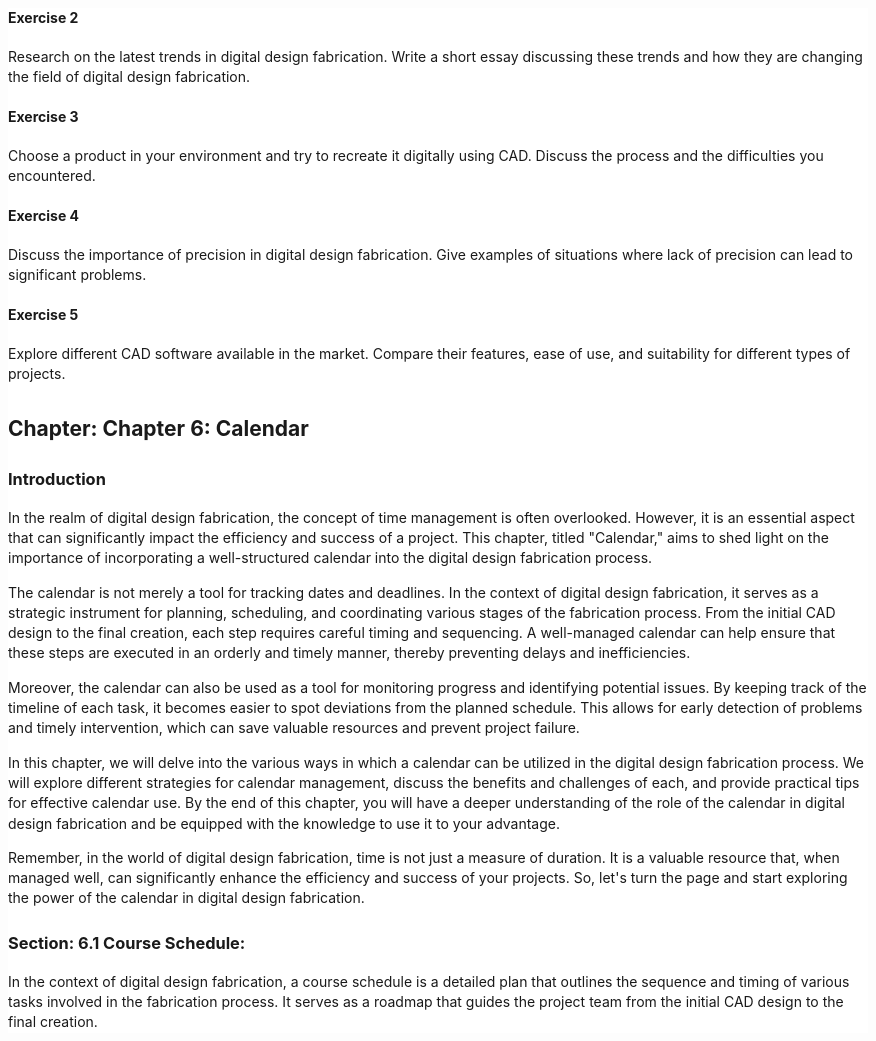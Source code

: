 #### Exercise 2
Research on the latest trends in digital design fabrication. Write a short essay discussing these trends and how they are changing the field of digital design fabrication.

#### Exercise 3
Choose a product in your environment and try to recreate it digitally using CAD. Discuss the process and the difficulties you encountered.

#### Exercise 4
Discuss the importance of precision in digital design fabrication. Give examples of situations where lack of precision can lead to significant problems.

#### Exercise 5
Explore different CAD software available in the market. Compare their features, ease of use, and suitability for different types of projects.

## Chapter: Chapter 6: Calendar

### Introduction

In the realm of digital design fabrication, the concept of time management is often overlooked. However, it is an essential aspect that can significantly impact the efficiency and success of a project. This chapter, titled "Calendar," aims to shed light on the importance of incorporating a well-structured calendar into the digital design fabrication process.

The calendar is not merely a tool for tracking dates and deadlines. In the context of digital design fabrication, it serves as a strategic instrument for planning, scheduling, and coordinating various stages of the fabrication process. From the initial CAD design to the final creation, each step requires careful timing and sequencing. A well-managed calendar can help ensure that these steps are executed in an orderly and timely manner, thereby preventing delays and inefficiencies.

Moreover, the calendar can also be used as a tool for monitoring progress and identifying potential issues. By keeping track of the timeline of each task, it becomes easier to spot deviations from the planned schedule. This allows for early detection of problems and timely intervention, which can save valuable resources and prevent project failure.

In this chapter, we will delve into the various ways in which a calendar can be utilized in the digital design fabrication process. We will explore different strategies for calendar management, discuss the benefits and challenges of each, and provide practical tips for effective calendar use. By the end of this chapter, you will have a deeper understanding of the role of the calendar in digital design fabrication and be equipped with the knowledge to use it to your advantage.

Remember, in the world of digital design fabrication, time is not just a measure of duration. It is a valuable resource that, when managed well, can significantly enhance the efficiency and success of your projects. So, let's turn the page and start exploring the power of the calendar in digital design fabrication.

### Section: 6.1 Course Schedule:

In the context of digital design fabrication, a course schedule is a detailed plan that outlines the sequence and timing of various tasks involved in the fabrication process. It serves as a roadmap that guides the project team from the initial CAD design to the final creation. 
